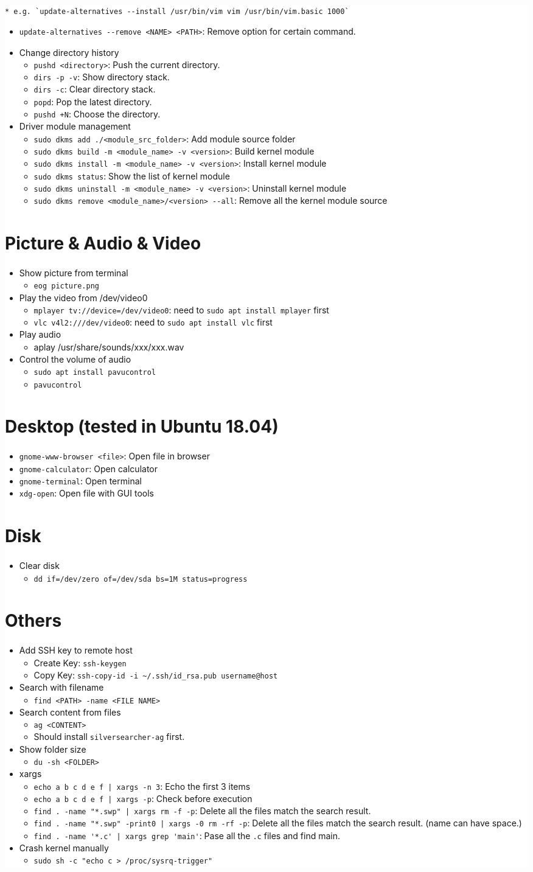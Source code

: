     * e.g. `update-alternatives --install /usr/bin/vim vim /usr/bin/vim.basic 1000`
  - `update-alternatives --remove <NAME> <PATH>`: Remove option for certain command.
* Change directory history
  - `pushd <directory>`: Push the current directory.
  - `dirs -p -v`: Show directory stack.
  - `dirs -c`: Clear directory stack.
  - `popd`: Pop the latest directory.
  - `pushd +N`: Choose the directory.
* Driver module management
  - `sudo dkms add ./<module_src_folder>`: Add module source folder
  - `sudo dkms build -m <module_name> -v <version>`: Build kernel module
  - `sudo dkms install -m <module_name> -v <version>`: Install kernel module
  - `sudo dkms status`: Show the list of kernel module
  - `sudo dkms uninstall -m <module_name> -v <version>`: Uninstall kernel module
  - `sudo dkms remove <module_name>/<version> --all`: Remove all the kernel module source

# Picture & Audio & Video
* Show picture from terminal
  - `eog picture.png`
* Play the video from /dev/video0
  - `mplayer tv://device=/dev/video0`: need to `sudo apt install mplayer` first
  - `vlc v4l2:///dev/video0`: need to `sudo apt install vlc` first
* Play audio
  - aplay /usr/share/sounds/xxx/xxx.wav
* Control the volume of audio
  - `sudo apt install pavucontrol`
  - `pavucontrol`

# Desktop (tested in Ubuntu 18.04)
* `gnome-www-browser <file>`: Open file in browser
* `gnome-calculator`: Open calculator
* `gnome-terminal`: Open terminal
* `xdg-open`: Open file with GUI tools

# Disk
* Clear disk
  - `dd if=/dev/zero of=/dev/sda bs=1M status=progress`

# Others
* Add SSH key to remote host
  - Create Key: `ssh-keygen`
  - Copy Key: `ssh-copy-id -i ~/.ssh/id_rsa.pub username@host`
* Search with filename
  - `find <PATH> -name <FILE NAME>`
* Search content from files
  - `ag <CONTENT>`
  - Should install `silversearcher-ag` first.
* Show folder size
  - `du -sh <FOLDER>`
* xargs
  - `echo a b c d e f | xargs -n 3`: Echo the first 3 items
  - `echo a b c d e f | xargs -p`: Check before execution
  - `find . -name "*.swp" | xargs rm -f -p`: Delete all the files match the search result.
  - `find . -name "*.swp" -print0 | xargs -0 rm -rf -p`: Delete all the files match the search result. (name can have space.)
  - `find . -name '*.c' | xargs grep 'main'`: Pase all the `.c` files and find main.
* Crash kernel manually
  - `sudo sh -c "echo c > /proc/sysrq-trigger"`

